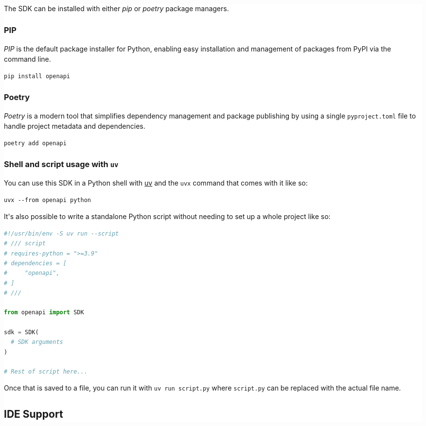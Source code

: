 The SDK can be installed with either *pip* or *poetry* package managers.

### PIP

*PIP* is the default package installer for Python, enabling easy installation and management of packages from PyPI via the command line.

```bash
pip install openapi
```

### Poetry

*Poetry* is a modern tool that simplifies dependency management and package publishing by using a single `pyproject.toml` file to handle project metadata and dependencies.

```bash
poetry add openapi
```

### Shell and script usage with `uv`

You can use this SDK in a Python shell with [uv](https://docs.astral.sh/uv/) and the `uvx` command that comes with it like so:

```shell
uvx --from openapi python
```

It's also possible to write a standalone Python script without needing to set up a whole project like so:

```python
#!/usr/bin/env -S uv run --script
# /// script
# requires-python = ">=3.9"
# dependencies = [
#     "openapi",
# ]
# ///

from openapi import SDK

sdk = SDK(
  # SDK arguments
)

# Rest of script here...
```

Once that is saved to a file, you can run it with `uv run script.py` where
`script.py` can be replaced with the actual file name.



## IDE Support

